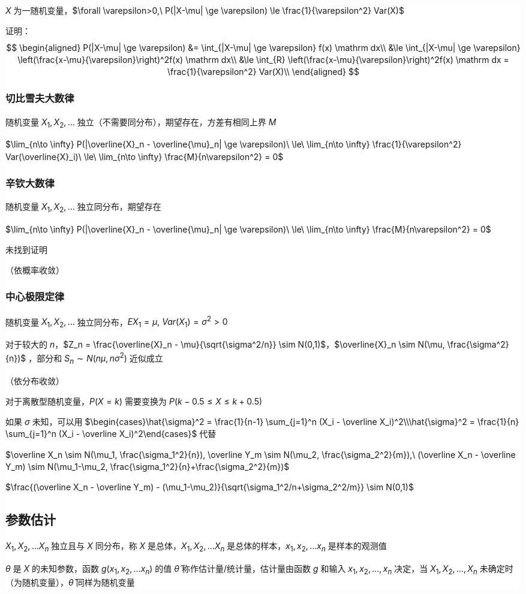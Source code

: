 $X$ 为一随机变量，$\forall \varepsilon>0,\ P(|X-\mu| \ge \varepsilon) \le \frac{1}{\varepsilon^2} Var(X)$

证明：
$$
\begin{aligned}
P(|X-\mu| \ge \varepsilon) &= \int_{|X-\mu| \ge \varepsilon} f(x) \mathrm dx\\
&\le \int_{|X-\mu| \ge \varepsilon} \left(\frac{x-\mu}{\varepsilon}\right)^2f(x) \mathrm dx\\
&\le \int_{R} \left(\frac{x-\mu}{\varepsilon}\right)^2f(x) \mathrm dx = \frac{1}{\varepsilon^2} Var(X)\\
\end{aligned}
$$

### 切比雪夫大数律

随机变量 $X_1,X_2,\dots$ 独立（不需要同分布），期望存在，方差有相同上界 $M$ 

$\lim_{n\to \infty} P(|\overline{X}_n - \overline{\mu}_n| \ge \varepsilon)\ \le\  \lim_{n\to \infty} \frac{1}{\varepsilon^2} Var(\overline{X}_i)\ \le\ \lim_{n\to \infty} \frac{M}{n\varepsilon^2} = 0$

### 辛钦大数律

随机变量 $X_1,X_2,\dots$ 独立同分布，期望存在

$\lim_{n\to \infty} P(|\overline{X}_n - \overline{\mu}_n| \ge \varepsilon)\ \le\ \lim_{n\to \infty} \frac{M}{n\varepsilon^2} = 0$

未找到证明

（依概率收敛）

### 中心极限定律

随机变量 $X_1,X_2,\dots$ 独立同分布，$E X_1 = \mu,\ Var(X_1) = \sigma^2 > 0$

对于较大的 $n$，$Z_n = \frac{\overline{X}_n - \mu}{\sqrt{\sigma^2/n}} \sim N(0,1)$，$\overline{X}_n \sim N(\mu, \frac{\sigma^2}{n})$ ，部分和 $S_n \sim N(n\mu, n\sigma^2)$ 近似成立

（依分布收敛）

对于离散型随机变量，$P(X=k)$ 需要变换为 $P(k-0.5\le X \le k+0.5)$

如果 $\sigma$ 未知，可以用 $\begin{cases}\hat{\sigma}^2 = \frac{1}{n-1} \sum_{j=1}^n (X_i - \overline X_i)^2\\\hat{\sigma}^2 = \frac{1}{n} \sum_{j=1}^n (X_i - \overline X_i)^2\end{cases}$ 代替



$\overline X_n \sim N(\mu_1, \frac{\sigma_1^2}{n}), \overline Y_m \sim N(\mu_2, \frac{\sigma_2^2}{m}),\ (\overline X_n - \overline Y_m) \sim N(\mu_1-\mu_2, \frac{\sigma_1^2}{n}+\frac{\sigma_2^2}{m})$

$\frac{(\overline X_n - \overline Y_m) - (\mu_1-\mu_2)}{\sqrt{\sigma_1^2/n+\sigma_2^2/m}} \sim N(0,1)$



## 参数估计

$X_1,X_2,\dots X_n$ 独立且与 $X$ 同分布，称 $X$ 是总体，$X_1,X_2,\dots X_n$ 是总体的样本，$x_1,x_2,\dots x_n$ 是样本的观测值

$\theta$ 是 $X$ 的未知参数，函数 $g(x_1,x_2,\dots x_n)$ 的值 $\hat \theta$ 称作估计量/统计量，估计量由函数 $g$ 和输入 $x_1,x_2,\dots, x_n$ 决定，当 $X_1,X_2,\dots,X_n$ 未确定时（为随机变量），$\hat \theta$ 同样为随机变量
